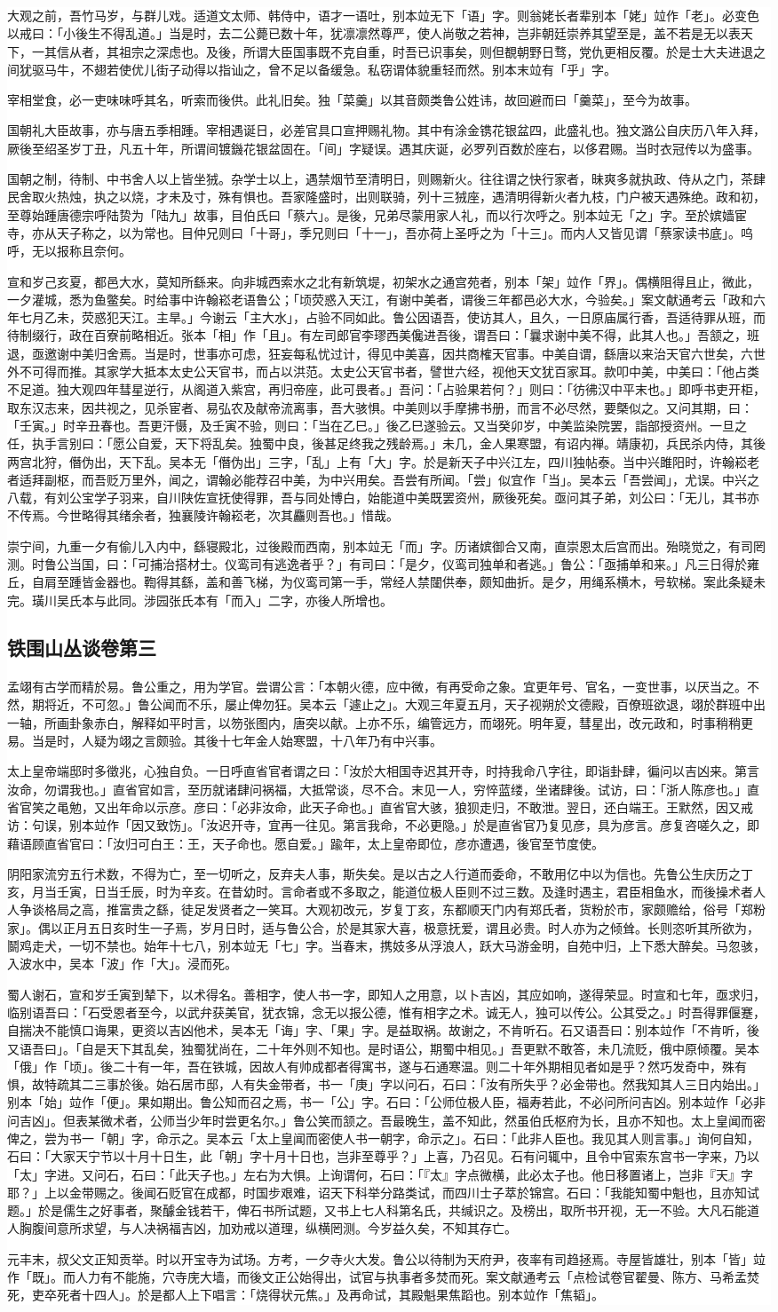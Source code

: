 大观之前，吾竹马岁，与群儿戏。适道文太师、韩侍中，语才一语吐，别本竝无下「语」字。则翁姥长者辈别本「姥」竝作「老」。必变色以戒曰：「小後生不得乱道。」当是时，去二公薨已数十年，犹凛凛然尊严，使人尚敬之若神，岂非朝廷崇养其望至是，盖不若是无以表天下，一其信从者，其祖宗之深虑也。及後，所谓大臣国事既不克自重，时吾已识事矣，则但覩朝野日骛，党仇更相反覆。於是士大夫进退之间犹驱马牛，不翅若使优儿街子动得以指讪之，曾不足以备缓急。私窃谓体貌重轻而然。别本末竝有「乎」字。  

宰相堂食，必一吏味味呼其名，听索而後供。此礼旧矣。独「菜羹」以其音颇类鲁公姓讳，故回避而曰「羹菜」，至今为故事。  

国朝礼大臣故事，亦与唐五季相踵。宰相遇诞日，必差官具口宣押赐礼物。其中有涂金镌花银盆四，此盛礼也。独文潞公自庆历八年入拜，厥後至绍圣岁丁丑，凡五十年，所谓间镀鐖花银盆固在。「间」字疑误。遇其庆诞，必罗列百数於座右，以侈君赐。当时衣冠传以为盛事。  

国朝之制，待制、中书舍人以上皆坐狨。杂学士以上，遇禁烟节至清明日，则赐新火。往往谓之快行家者，昧爽多就执政、侍从之门，茶肆民舍取火热烛，执之以烧，才未及寸，殊有惧也。吾家隆盛时，出则联骑，列十三狨座，遇清明得新火者九枝，门户被天遇殊绝。政和初，至尊始踵唐德宗呼陆贽为「陆九」故事，目伯氏曰「蔡六」。是後，兄弟尽蒙用家人礼，而以行次呼之。别本竝无「之」字。至於嫔嫱宦寺，亦从天子称之，以为常也。目仲兄则曰「十哥」，季兄则曰「十一」，吾亦荷上圣呼之为「十三」。而内人又皆见谓「蔡家读书底」。呜呼，无以报称且奈何。  

宣和岁己亥夏，都邑大水，莫知所繇来。向非城西索水之北有新筑堤，初架水之通宫苑者，别本「架」竝作「界」。偶横阻得且止，微此，一夕灌城，悉为鱼鳖矣。时给事中许翰崧老语鲁公；「顷荧惑入天江，有谢中美者，谓後三年都邑必大水，今验矣。」案文献通考云「政和六年七月乙未，荧惑犯天江。主旱。」今谢云「主大水」，占验不同如此。鲁公因语吾，使访其人，且久，一日原庙属行香，吾适待罪从班，而待制缀行，政在百寮前略相近。张本「相」作「且」。有左司郎官李璆西美儳进吾後，谓吾曰：「曩求谢中美不得，此其人也。」吾颔之，班退，亟邀谢中美归舍焉。当是时，世事亦可虑，狂妄每私忧过计，得见中美喜，因共商榷天官事。中美自谓，繇唐以来治天官六世矣，六世外不可得而推。其家学大抵本太史公天官书，而占以洪范。太史公天官书者，譬世六经，视他天文犹百家耳。款叩中美，中美曰：「他占类不足道。独大观四年彗星逆行，从阁道入紫宫，再归帝座，此可畏者。」吾问：「占验果若何？」则曰：「彷彿汉中平末也。」即呼书吏开柜，取东汉志来，因共视之，见杀宦者、易弘农及献帝流离事，吾大骇惧。中美则以手摩拂书册，而言不必尽然，要槩似之。又问其期，曰：「壬寅。」时辛丑春也。吾更汗慑，及壬寅不验，则曰：「当在乙巳。」後乙巳遂验云。又当癸卯岁，中美监染院罢，詣部授资州。一旦之任，执手言别曰：「愿公自爱，天下将乱矣。独蜀中良，後甚足终我之残龄焉。」未几，金人果寒盟，有诏内禅。靖康初，兵民杀内侍，其後两宫北狩，僭伪出，天下乱。吴本无「僭伪出」三字，「乱」上有「大」字。於是新天子中兴江左，四川独帖泰。当中兴雎阳时，许翰崧老者适拜副枢，而吾贬万里外，闻之，谓翰必能荐召中美，为中兴用矣。吾尝有所闻。「尝」似宜作「当」。吴本云「吾尝闻」，尤误。中兴之八载，有刘公宝学子羽来，自川陕佐宣抚使得罪，吾与同处博白，始能道中美既罢资州，厥後死矣。亟问其子弟，刘公曰：「无儿，其书亦不传焉。今世略得其绪余者，独襄陵许翰崧老，次其麤则吾也。」惜哉。  

崇宁间，九重一夕有偷儿入内中，繇寝殿北，过後殿而西南，别本竝无「而」字。历诸嫔御合又南，直崇恩太后宫而出。殆晓觉之，有司罔测。时鲁公当国，曰：「可捕治搭材士。仪鸾司有逃逸者乎？」有司曰：「是夕，仪鸾司独单和者逃。」鲁公：「亟捕单和来。」凡三日得於雍丘，自肩至踵皆金器也。鞫得其繇，盖和善飞梯，为仪鸾司第一手，常经人禁闥供奉，颇知曲折。是夕，用绳系横木，号软梯。案此条疑未完。璜川吴氏本与此同。涉园张氏本有「而入」二字，亦後人所增也。  

## 铁围山丛谈卷第三

孟翊有古学而精於易。鲁公重之，用为学官。尝谓公言：「本朝火德，应中微，有再受命之象。宜更年号、官名，一变世事，以厌当之。不然，期将近，不可忽。」鲁公闻而不乐，屡止俾勿狂。吴本云「遽止之」。大观三年夏五月，天子视朔於文德殿，百僚班欲退，翊於群班中出一轴，所画卦象赤白，解释如平时言，以笏张图内，唐突以献。上亦不乐，编管远方，而翊死。明年夏，彗星出，改元政和，时事稍稍更易。当是时，人疑为翊之言颇验。其後十七年金人始寒盟，十八年乃有中兴事。  

太上皇帝端邸时多徵兆，心独自负。一日呼直省官者谓之曰：「汝於大相国寺迟其开寺，时持我命八字往，即诣卦肆，徧问以吉凶来。第言汝命，勿谓我也。」直省官如言，至历就诸肆问祸福，大抵常谈，尽不合。末见一人，穷悴蓝缕，坐诸肆後。试访，曰：「浙人陈彦也。」直省官笑之黾勉，又出年命以示彦。彦曰：「必非汝命，此天子命也。」直省官大骇，狼狈走归，不敢泄。翌日，还白端王。王默然，因又戒访：句误，别本竝作「因又致饬」。「汝迟开寺，宜再一往见。第言我命，不必更隐。」於是直省官乃复见彦，具为彦言。彦复咨嗟久之，即藉语顾直省官曰：「汝归可白王：王，天子命也。愿自爱。」踰年，太上皇帝即位，彦亦遭遇，後官至节度使。  

阴阳家流穷五行术数，不得为亡，至一切听之，反弃夫人事，斯失矣。是以古之人行道而委命，不敢用亿中以为信也。先鲁公生庆历之丁亥，月当壬寅，日当壬辰，时为辛亥。在昔幼时。言命者或不多取之，能道位极人臣则不过三数。及逢时遇主，君臣相鱼水，而後操术者人人争谈格局之高，推富贵之繇，徒足发贤者之一笑耳。大观初改元，岁复丁亥，东都顺天门内有郑氏者，货粉於市，家颇赡给，俗号「郑粉家」。偶以正月五日亥时生一子焉，岁月日时，适与鲁公合，於是其家大喜，极意抚爱，谓且必贵。时人亦为之倾耸。长则恣听其所欲为，鬬鸡走犬，一切不禁也。始年十七八，别本竝无「七」字。当春末，携妓多从浮浪人，跃大马游金明，自苑中归，上下悉大醉矣。马忽骇，入波水中，吴本「波」作「大」。浸而死。  

蜀人谢石，宣和岁壬寅到辇下，以术得名。善相字，使人书一字，即知人之用意，以卜吉凶，其应如响，遂得荣显。时宣和七年，亟求归，临别语吾曰：「石受恩者至今，以武弁获美官，犹衣锦，念无以报公德，惟有相字之术。诚无人，独可以传公。公其受之。」时吾得罪偃蹇，自揣决不能慎口诲果，更资以吉凶他术，吴本无「诲」字、「果」字。是益取祸。故谢之，不肯听石。石又语吾曰：别本竝作「不肯听，後又语吾曰」。「自是天下其乱矣，独蜀犹尚在，二十年外则不知也。是时语公，期蜀中相见。」吾更默不敢答，未几流贬，俄中原倾覆。吴本「俄」作「顷」。後二十有一年，吾在铁城，因故人有帅成都者得寓书，遂与石通寒温。则二十年外期相见者如是乎？然巧发奇中，殊有惧，故特疏其二三事於後。始石居市邸，人有失金带者，书一「庚」字以问石，石曰：「汝有所失乎？必金带也。然我知其人三日内始出。」别本「始」竝作「便」。果如期出。鲁公知而召之焉，书一「公」字。石曰：「公师位极人臣，福寿若此，不必问所问吉凶。别本竝作「必非问吉凶」。但表某微术者，公师当少年时尝更名尔。」鲁公笑而颔之。吾最晚生，盖不知此，然虽伯氏枢府为长，且亦不知也。太上皇闻而密俾之，尝为书一「朝」字，命示之。吴本云「太上皇闻而密使人书一朝字，命示之」。石曰：「此非人臣也。我见其人则言事。」询何自知，石曰：「大家天宁节以十月十日生，此「朝」字十月十日也，岂非至尊乎？」上喜，乃召见。石有问辄中，且令中官索东宫书一字来，乃以「太」字进。又问石，石曰：「此天子也。」左右为大惧。上询谓何，石曰：「『太』字点微横，此必太子也。他日移置诸上，岂非『天』字耶？」上以金带赐之。後闻石贬官在成都，时国步艰难，诏天下科举分路类试，而四川士子萃於锦宫。石曰：「我能知蜀中魁也，且亦知试题。」於是儒生之好事者，聚醵金钱若干，俾石书所试题，又书上七人科第名氏，共缄识之。及榜出，取所书开视，无一不验。大凡石能道人胸腹间意所求望，与人决祸福吉凶，加劝戒以道理，纵横罔测。今岁益久矣，不知其存亡。  

元丰末，叔父文正知贡举。时以开宝寺为试场。方考，一夕寺火大发。鲁公以待制为天府尹，夜率有司趋拯焉。寺屋皆雄壮，别本「皆」竝作「既」。而人力有不能施，穴寺庑大墙，而後文正公始得出，试官与执事者多焚而死。案文献通考云「点检试卷官翟曼、陈方、马希孟焚死，吏卒死者十四人」。於是都人上下唱言：「烧得状元焦。」及再命试，其殿魁果焦蹈也。别本竝作「焦韬」。  

